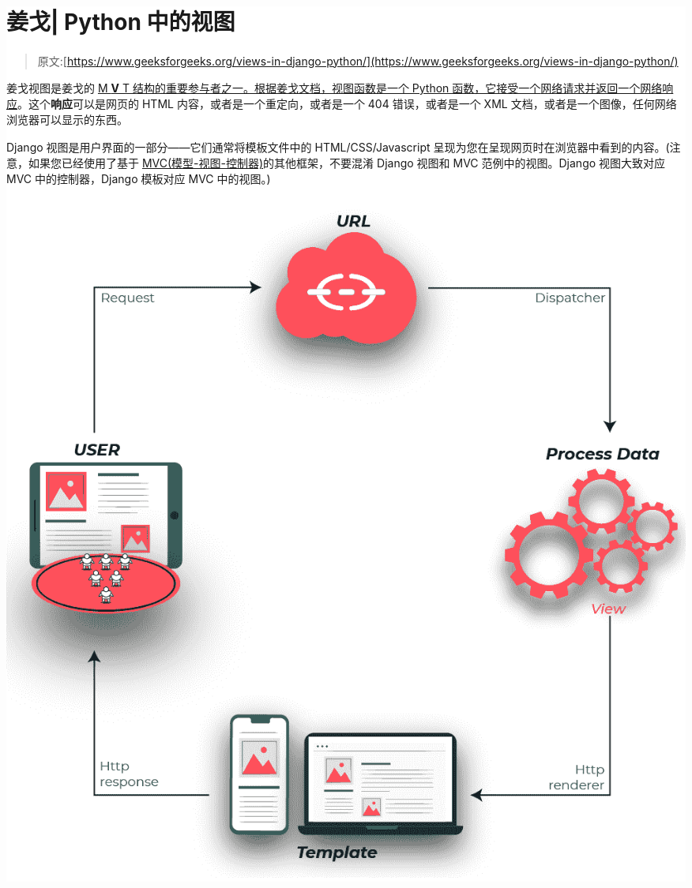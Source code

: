 # 姜戈| Python 中的视图

> 原文:[https://www.geeksforgeeks.org/views-in-django-python/](https://www.geeksforgeeks.org/views-in-django-python/)

姜戈视图是姜戈的 [M **V** T 结构的重要参与者之一。根据姜戈文档，视图函数是一个 Python 函数，它接受一个](https://www.geeksforgeeks.org/django-project-mvt-structure/)[网络请求并返回一个网络响应](https://www.geeksforgeeks.org/django-request-and-response-cycle-httprequest-and-httpresponse-objects/)。这个**响应**可以是网页的 HTML 内容，或者是一个重定向，或者是一个 404 错误，或者是一个 XML 文档，或者是一个图像，任何网络浏览器可以显示的东西。

Django 视图是用户界面的一部分——它们通常将模板文件中的 HTML/CSS/Javascript 呈现为您在呈现网页时在浏览器中看到的内容。(注意，如果您已经使用了基于 [MVC(模型-视图-控制器)](https://www.geeksforgeeks.org/mvc-design-pattern/)的其他框架，不要混淆 Django 视图和 MVC 范例中的视图。Django 视图大致对应 MVC 中的控制器，Django 模板对应 MVC 中的视图。)

![django-views](img/34cc5a23434292aceb57f06a7aed24a0.png)
